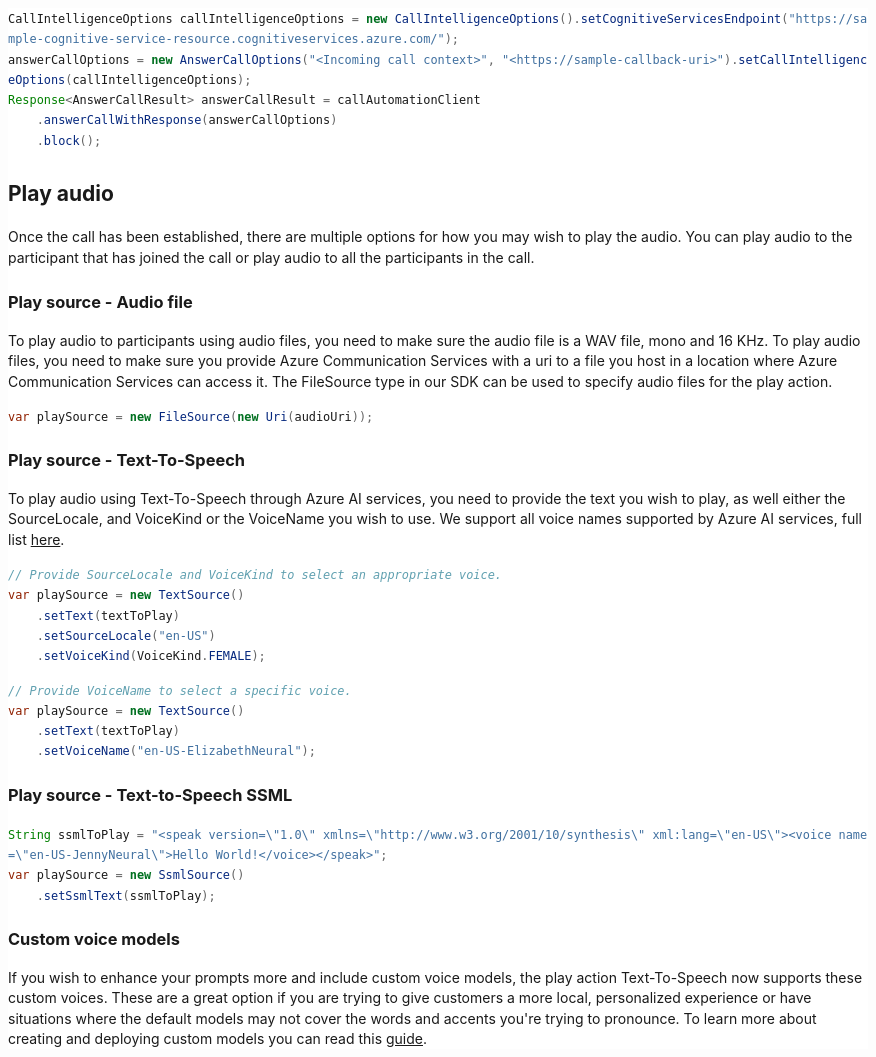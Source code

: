 ``` java
CallIntelligenceOptions callIntelligenceOptions = new CallIntelligenceOptions().setCognitiveServicesEndpoint("https://sample-cognitive-service-resource.cognitiveservices.azure.com/"); 
answerCallOptions = new AnswerCallOptions("<Incoming call context>", "<https://sample-callback-uri>").setCallIntelligenceOptions(callIntelligenceOptions); 
Response<AnswerCallResult> answerCallResult = callAutomationClient 
    .answerCallWithResponse(answerCallOptions) 
    .block(); 
```

## Play audio

Once the call has been established, there are multiple options for how you may wish to play the audio. You can play audio to the participant that has joined the call or play audio to all the participants in the call.

### Play source - Audio file

To play audio to participants using audio files, you need to make sure the audio file is a WAV file, mono and 16 KHz. To play audio files, you need to make sure you provide Azure Communication Services with a uri to a file you host in a location where Azure Communication Services can access it. The FileSource type in our SDK can be used to specify audio files for the play action.

``` java
var playSource = new FileSource(new Uri(audioUri));
```

### Play source - Text-To-Speech

To play audio using Text-To-Speech through Azure AI services, you need to provide the text you wish to play, as well either the SourceLocale, and VoiceKind or the VoiceName you wish to use. We support all voice names supported by Azure AI services, full list [here](../../../../ai-services/Speech-Service/language-support.md?tabs=tts).

``` java
// Provide SourceLocale and VoiceKind to select an appropriate voice.
var playSource = new TextSource() 
    .setText(textToPlay) 
    .setSourceLocale("en-US") 
    .setVoiceKind(VoiceKind.FEMALE); 
```

``` java
// Provide VoiceName to select a specific voice.
var playSource = new TextSource() 
    .setText(textToPlay) 
    .setVoiceName("en-US-ElizabethNeural"); 
```

### Play source - Text-to-Speech SSML

``` java
String ssmlToPlay = "<speak version=\"1.0\" xmlns=\"http://www.w3.org/2001/10/synthesis\" xml:lang=\"en-US\"><voice name=\"en-US-JennyNeural\">Hello World!</voice></speak>"; 
var playSource = new SsmlSource() 
    .setSsmlText(ssmlToPlay);
```
### Custom voice models
If you wish to enhance your prompts more and include custom voice models, the play action Text-To-Speech now supports these custom voices. These are a great option if you are trying to give customers a more local, personalized experience or have situations where the default models may not cover the words and accents you're trying to pronounce. To learn more about creating and deploying custom models you can read this [guide](../../../../ai-services/speech-service/how-to-custom-voice.md).
